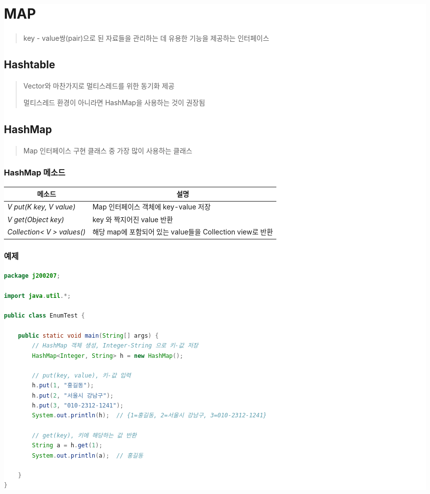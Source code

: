 
# MAP

> key - value쌍(pair)으로 된 자료들을 관리하는 데 유용한 기능을 제공하는 인터페이스

## Hashtable

> Vector와 마찬가지로 멀티스레드를 위한 동기화 제공
>
> 멀티스레드 환경이 아니라면 HashMap을 사용하는 것이 권장됨

## HashMap

> Map 인터페이스 구현 클래스 중 가장 많이 사용하는 클래스

### HashMap 메소드

| 메소드                   | 설명                                                      |
| ------------------------ | --------------------------------------------------------- |
| *V put(K key, V value)*  | Map 인터페이스 객체에 key-value 저장                      |
| *V get(Object key)*      | key 와 짝지어진 value 반환                                |
| *Collection< V > values()* | 해당 map에 포함되어 있는 value들을 Collection view로 반환 |

### 예제

```java
package j200207;

import java.util.*;

public class EnumTest {

	public static void main(String[] args) {
		// HashMap 객체 생성, Integer-String 으로 키-값 저장
		HashMap<Integer, String> h = new HashMap(); 
        
        // put(key, value), 키-값 입력
		h.put(1, "홍길동");
		h.put(2, "서울시 강남구");
		h.put(3, "010-2312-1241");
        System.out.println(h);	// {1=홍길동, 2=서울시 강남구, 3=010-2312-1241}
		
        // get(key), 키에 해당하는 값 반환
		String a = h.get(1);
		System.out.println(a);	// 홍길동
		
	}
}
```

